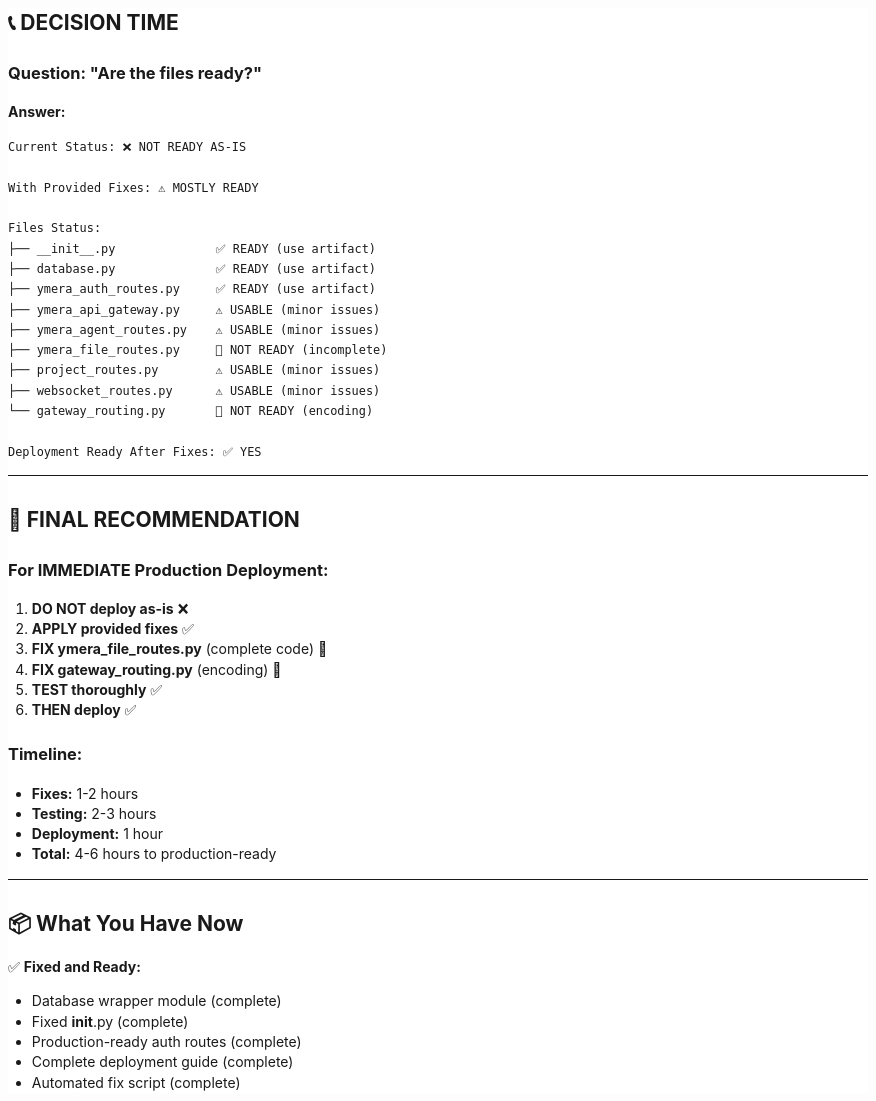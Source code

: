 
## 📞 DECISION TIME

### Question: "Are the files ready?"

**Answer:** 

```
Current Status: ❌ NOT READY AS-IS

With Provided Fixes: ⚠️ MOSTLY READY

Files Status:
├── __init__.py              ✅ READY (use artifact)
├── database.py              ✅ READY (use artifact)
├── ymera_auth_routes.py     ✅ READY (use artifact)
├── ymera_api_gateway.py     ⚠️ USABLE (minor issues)
├── ymera_agent_routes.py    ⚠️ USABLE (minor issues)
├── ymera_file_routes.py     🔴 NOT READY (incomplete)
├── project_routes.py        ⚠️ USABLE (minor issues)
├── websocket_routes.py      ⚠️ USABLE (minor issues)
└── gateway_routing.py       🔴 NOT READY (encoding)

Deployment Ready After Fixes: ✅ YES
```

---

## 🎯 FINAL RECOMMENDATION

### For IMMEDIATE Production Deployment:

1. **DO NOT deploy as-is** ❌
2. **APPLY provided fixes** ✅
3. **FIX ymera_file_routes.py** (complete code) 🔴
4. **FIX gateway_routing.py** (encoding) 🔴
5. **TEST thoroughly** ✅
6. **THEN deploy** ✅

### Timeline:
- **Fixes:** 1-2 hours
- **Testing:** 2-3 hours
- **Deployment:** 1 hour
- **Total:** 4-6 hours to production-ready

---

## 📦 What You Have Now

✅ **Fixed and Ready:**
- Database wrapper module (complete)
- Fixed __init__.py (complete)
- Production-ready auth routes (complete)
- Complete deployment guide (complete)
- Automated fix script (complete)

